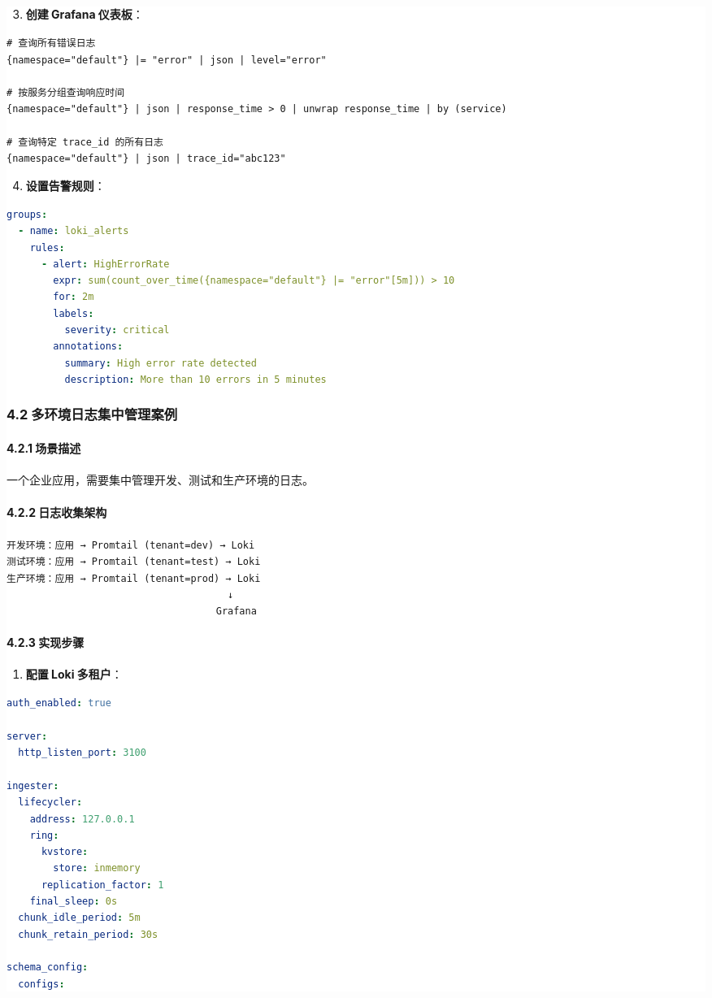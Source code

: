 3. **创建 Grafana 仪表板**：

```
# 查询所有错误日志
{namespace="default"} |= "error" | json | level="error"

# 按服务分组查询响应时间
{namespace="default"} | json | response_time > 0 | unwrap response_time | by (service)

# 查询特定 trace_id 的所有日志
{namespace="default"} | json | trace_id="abc123"
```

4. **设置告警规则**：

```yaml
groups:
  - name: loki_alerts
    rules:
      - alert: HighErrorRate
        expr: sum(count_over_time({namespace="default"} |= "error"[5m])) > 10
        for: 2m
        labels:
          severity: critical
        annotations:
          summary: High error rate detected
          description: More than 10 errors in 5 minutes
```

### 4.2 多环境日志集中管理案例

#### 4.2.1 场景描述

一个企业应用，需要集中管理开发、测试和生产环境的日志。

#### 4.2.2 日志收集架构

```
开发环境：应用 → Promtail (tenant=dev) → Loki
测试环境：应用 → Promtail (tenant=test) → Loki
生产环境：应用 → Promtail (tenant=prod) → Loki
                                      ↓
                                    Grafana
```

#### 4.2.3 实现步骤

1. **配置 Loki 多租户**：

```yaml
auth_enabled: true

server:
  http_listen_port: 3100

ingester:
  lifecycler:
    address: 127.0.0.1
    ring:
      kvstore:
        store: inmemory
      replication_factor: 1
    final_sleep: 0s
  chunk_idle_period: 5m
  chunk_retain_period: 30s

schema_config:
  configs:
```